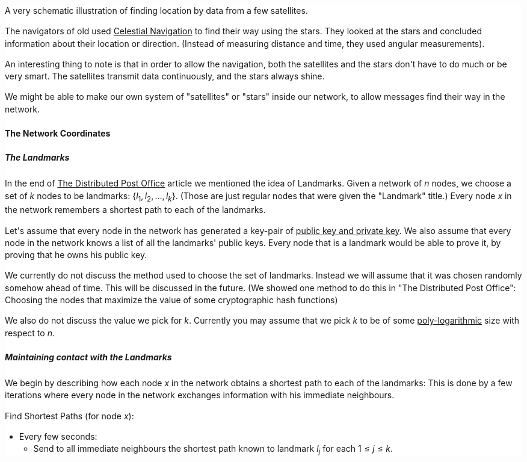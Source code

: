 A very schematic illustration of finding location by data from a few
satellites.

The navigators of old used [Celestial
Navigation](http://en.wikipedia.org/wiki/Celestial_navigation) to find their
way using the stars. They looked at the stars and concluded information about
their location or direction. (Instead of measuring distance and time, they used
angular measurements).

An interesting thing to note is that in order to allow the navigation,  both
the satellites and the stars don't have to do much or be very smart. The
satellites transmit data continuously, and the stars always shine.

We might be able to make our own system of "satellites" or "stars" inside our
network, to allow messages find their way in the network.

<h4>The Network Coordinates</h4>

<h5>The Landmarks</h5>

In the end of [The Distributed Post
Office](./research/dist_post_office/index.md) article
we mentioned the idea of
Landmarks. Given a network of $n$ nodes, we choose a set of $k$ nodes to be
landmarks: $\{l_1,l_2,\dots,l_k\}$. (Those are just regular nodes that were
given the "Landmark" title.) Every node $x$ in the network remembers
a shortest path to each of the landmarks.

Let's assume that every node in the network has generated a key-pair of [public
key and private key](http://en.wikipedia.org/wiki/Public-key_cryptography). We
also assume that every node in the network knows a list of all the landmarks'
public keys. Every node that is a landmark would be able to prove it, by proving
that he owns his public key.

We currently do not discuss the method used to choose the set of landmarks.
Instead we will assume that it was chosen randomly somehow ahead of time. This
will be discussed in the future. (We showed one method to do this in "The
Distributed Post Office": Choosing the nodes that maximize the value of some
cryptographic hash functions)

We also do not discuss the value we pick for $k$. Currently you may assume
that we pick $k$ to be of some
[poly-logarithmic](http://en.wikipedia.org/wiki/Polylogarithmic_function) size
with respect to $n$.

<h5>Maintaining contact with the Landmarks</h5>

We begin by describing how each node $x$ in the network obtains a shortest
path to each of the landmarks: This is done by a few iterations where every
node in the network exchanges information with his immediate neighbours.

Find Shortest Paths (for node $x$):

- Every few seconds:
    - Send to all immediate neighbours the shortest path known to landmark
      $l_j$ for each $1 \leq j \leq k$.
